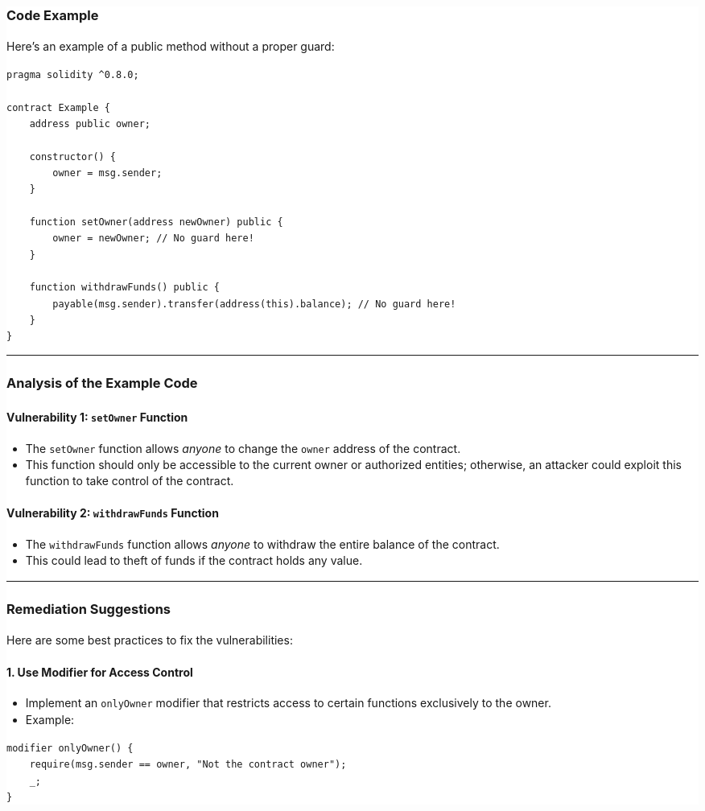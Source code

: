 
### **Code Example**

Here’s an example of a public method without a proper guard:

```solidity
pragma solidity ^0.8.0;

contract Example {
    address public owner;

    constructor() {
        owner = msg.sender;
    }

    function setOwner(address newOwner) public {
        owner = newOwner; // No guard here!
    }

    function withdrawFunds() public {
        payable(msg.sender).transfer(address(this).balance); // No guard here!
    }
}
```

---

### **Analysis of the Example Code**

#### **Vulnerability 1: `setOwner` Function**
- The `setOwner` function allows *anyone* to change the `owner` address of the contract.
- This function should only be accessible to the current owner or authorized entities; otherwise, an attacker could exploit this function to take control of the contract.

#### **Vulnerability 2: `withdrawFunds` Function**
- The `withdrawFunds` function allows *anyone* to withdraw the entire balance of the contract.
- This could lead to theft of funds if the contract holds any value.

---

### **Remediation Suggestions**

Here are some best practices to fix the vulnerabilities:

#### 1. **Use Modifier for Access Control**
- Implement an `onlyOwner` modifier that restricts access to certain functions exclusively to the owner.
- Example:

```solidity
modifier onlyOwner() {
    require(msg.sender == owner, "Not the contract owner");
    _;
}
```
